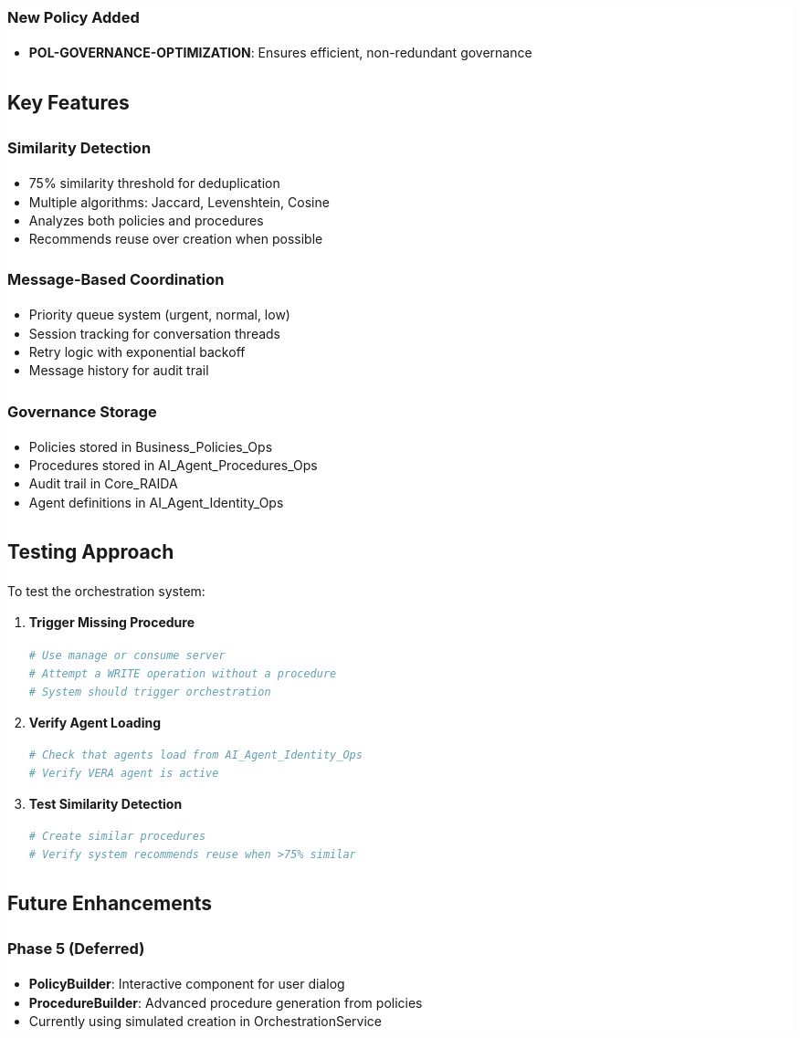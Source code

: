 ### New Policy Added
- **POL-GOVERNANCE-OPTIMIZATION**: Ensures efficient, non-redundant governance

## Key Features

### Similarity Detection
- 75% similarity threshold for deduplication
- Multiple algorithms: Jaccard, Levenshtein, Cosine
- Analyzes both policies and procedures
- Recommends reuse over creation when possible

### Message-Based Coordination
- Priority queue system (urgent, normal, low)
- Session tracking for conversation threads
- Retry logic with exponential backoff
- Message history for audit trail

### Governance Storage
- Policies stored in Business_Policies_Ops
- Procedures stored in AI_Agent_Procedures_Ops
- Audit trail in Core_RAIDA
- Agent definitions in AI_Agent_Identity_Ops

## Testing Approach

To test the orchestration system:

1. **Trigger Missing Procedure**
   ```bash
   # Use manage or consume server
   # Attempt a WRITE operation without a procedure
   # System should trigger orchestration
   ```

2. **Verify Agent Loading**
   ```bash
   # Check that agents load from AI_Agent_Identity_Ops
   # Verify VERA agent is active
   ```

3. **Test Similarity Detection**
   ```bash
   # Create similar procedures
   # Verify system recommends reuse when >75% similar
   ```

## Future Enhancements

### Phase 5 (Deferred)
- **PolicyBuilder**: Interactive component for user dialog
- **ProcedureBuilder**: Advanced procedure generation from policies
- Currently using simulated creation in OrchestrationService
